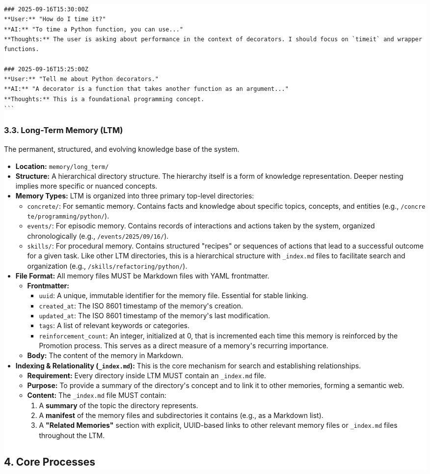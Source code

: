     ### 2025-09-16T15:30:00Z
    **User:** "How do I time it?"
    **AI:** "To time a Python function, you can use..."
    **Thoughts:** The user is asking about performance in the context of decorators. I should focus on `timeit` and wrapper functions.

    ### 2025-09-16T15:25:00Z
    **User:** "Tell me about Python decorators."
    **AI:** "A decorator is a function that takes another function as an argument..."
    **Thoughts:** This is a foundational programming concept.
    ```

### 3.3. Long-Term Memory (LTM)

The permanent, structured, and evolving knowledge base of the system.

*   **Location:** `memory/long_term/`
*   **Structure:** A hierarchical directory structure. The hierarchy itself is a form of knowledge representation. Deeper nesting implies more specific or nuanced concepts.
*   **Memory Types:** LTM is organized into three primary top-level directories:
    *   `concrete/`: For semantic memory. Contains facts and knowledge about specific topics, concepts, and entities (e.g., `/concrete/programming/python/`).
    *   `events/`: For episodic memory. Contains records of interactions and actions taken by the system, organized chronologically (e.g., `/events/2025/09/16/`).
    *   `skills/`: For procedural memory. Contains structured "recipes" or sequences of actions that lead to a successful outcome for a given task. Like other LTM directories, this is a hierarchical structure with `_index.md` files to facilitate search and organization (e.g., `/skills/refactoring/python/`).
*   **File Format:** All memory files MUST be Markdown files with YAML frontmatter.
    *   **Frontmatter:**
        *   `uuid`: A unique, immutable identifier for the memory file. Essential for stable linking.
        *   `created_at`: The ISO 8601 timestamp of the memory's creation.
        *   `updated_at`: The ISO 8601 timestamp of the memory's last modification.
        *   `tags`: A list of relevant keywords or categories.
        *   `reinforcement_count`: An integer, initialized at 0, that is incremented each time this memory is reinforced by the Promotion process. This serves as a direct measure of a memory's recurring importance.
    *   **Body:** The content of the memory in Markdown.
*   **Indexing & Relationality (`_index.md`):** This is the core mechanism for search and establishing relationships.
    *   **Requirement:** Every directory inside LTM MUST contain an `_index.md` file.
    *   **Purpose:** To provide a summary of the directory's concept and to link it to other memories, forming a semantic web.
    *   **Content:** The `_index.md` file MUST contain:
        1.  A **summary** of the topic the directory represents.
        2.  A **manifest** of the memory files and subdirectories it contains (e.g., as a Markdown list).
        3.  A **"Related Memories"** section with explicit, UUID-based links to other relevant memory files or `_index.md` files throughout the LTM.

## 4. Core Processes
